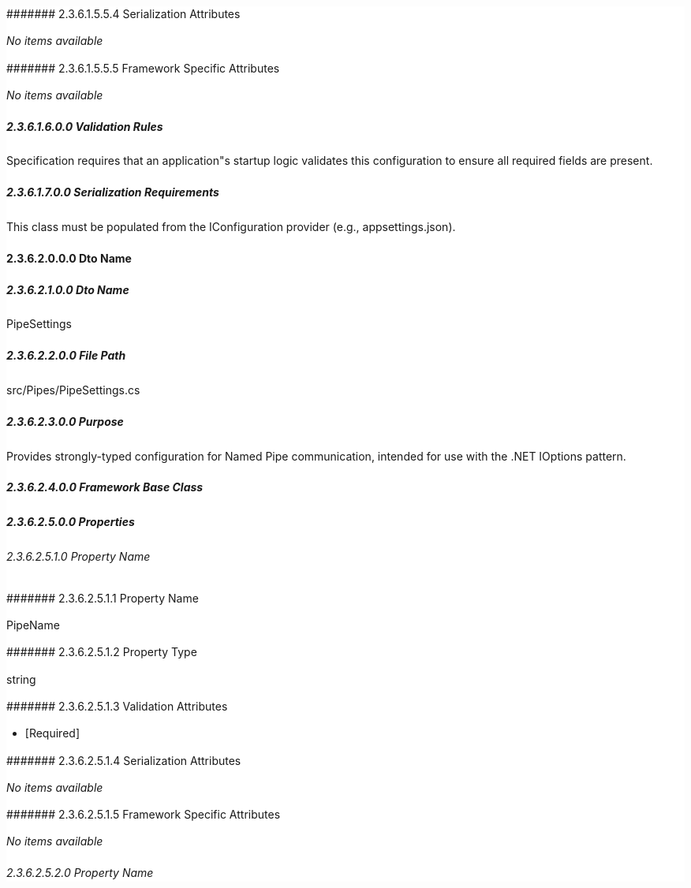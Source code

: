 ####### 2.3.6.1.5.5.4 Serialization Attributes

*No items available*

####### 2.3.6.1.5.5.5 Framework Specific Attributes

*No items available*

##### 2.3.6.1.6.0.0 Validation Rules

Specification requires that an application\"s startup logic validates this configuration to ensure all required fields are present.

##### 2.3.6.1.7.0.0 Serialization Requirements

This class must be populated from the IConfiguration provider (e.g., appsettings.json).

#### 2.3.6.2.0.0.0 Dto Name

##### 2.3.6.2.1.0.0 Dto Name

PipeSettings

##### 2.3.6.2.2.0.0 File Path

src/Pipes/PipeSettings.cs

##### 2.3.6.2.3.0.0 Purpose

Provides strongly-typed configuration for Named Pipe communication, intended for use with the .NET IOptions pattern.

##### 2.3.6.2.4.0.0 Framework Base Class



##### 2.3.6.2.5.0.0 Properties

###### 2.3.6.2.5.1.0 Property Name

####### 2.3.6.2.5.1.1 Property Name

PipeName

####### 2.3.6.2.5.1.2 Property Type

string

####### 2.3.6.2.5.1.3 Validation Attributes

- [Required]

####### 2.3.6.2.5.1.4 Serialization Attributes

*No items available*

####### 2.3.6.2.5.1.5 Framework Specific Attributes

*No items available*

###### 2.3.6.2.5.2.0 Property Name
